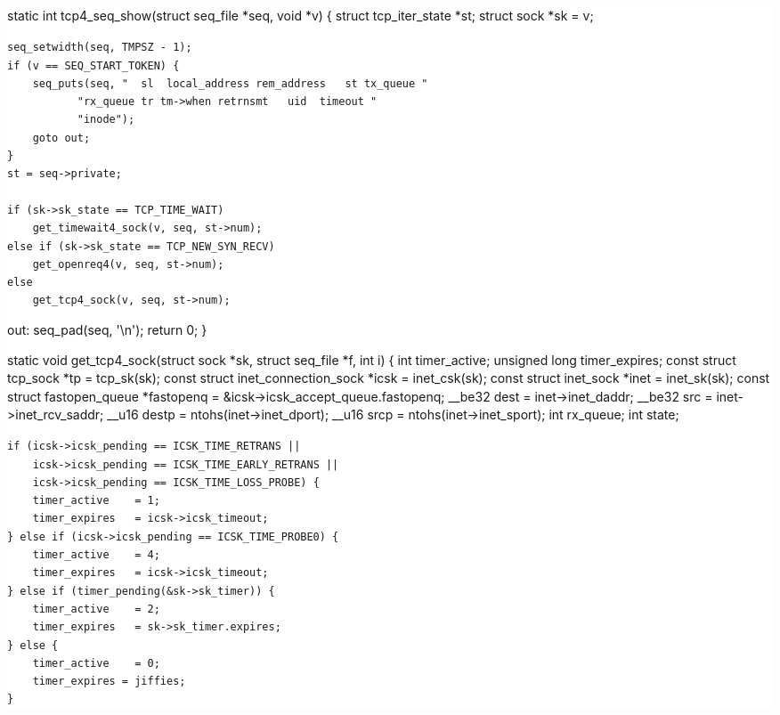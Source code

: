 static int tcp4_seq_show(struct seq_file *seq, void *v)
{
	struct tcp_iter_state *st;
	struct sock *sk = v;

	seq_setwidth(seq, TMPSZ - 1);
	if (v == SEQ_START_TOKEN) {
		seq_puts(seq, "  sl  local_address rem_address   st tx_queue "
			   "rx_queue tr tm->when retrnsmt   uid  timeout "
			   "inode");
		goto out;
	}
	st = seq->private;

	if (sk->sk_state == TCP_TIME_WAIT)
		get_timewait4_sock(v, seq, st->num);
	else if (sk->sk_state == TCP_NEW_SYN_RECV)
		get_openreq4(v, seq, st->num);
	else
		get_tcp4_sock(v, seq, st->num);
out:
	seq_pad(seq, '\n');
	return 0;
}

static void get_tcp4_sock(struct sock *sk, struct seq_file *f, int i)
{
	int timer_active;
	unsigned long timer_expires;
	const struct tcp_sock *tp = tcp_sk(sk);
	const struct inet_connection_sock *icsk = inet_csk(sk);
	const struct inet_sock *inet = inet_sk(sk);
	const struct fastopen_queue *fastopenq = &icsk->icsk_accept_queue.fastopenq;
	__be32 dest = inet->inet_daddr;
	__be32 src = inet->inet_rcv_saddr;
	__u16 destp = ntohs(inet->inet_dport);
	__u16 srcp = ntohs(inet->inet_sport);
	int rx_queue;
	int state;

	if (icsk->icsk_pending == ICSK_TIME_RETRANS ||
	    icsk->icsk_pending == ICSK_TIME_EARLY_RETRANS ||
	    icsk->icsk_pending == ICSK_TIME_LOSS_PROBE) {
		timer_active	= 1;
		timer_expires	= icsk->icsk_timeout;
	} else if (icsk->icsk_pending == ICSK_TIME_PROBE0) {
		timer_active	= 4;
		timer_expires	= icsk->icsk_timeout;
	} else if (timer_pending(&sk->sk_timer)) {
		timer_active	= 2;
		timer_expires	= sk->sk_timer.expires;
	} else {
		timer_active	= 0;
		timer_expires = jiffies;
	}
